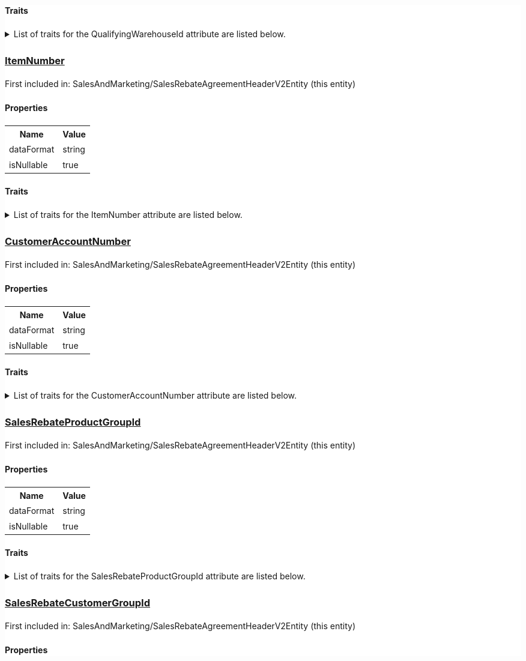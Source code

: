 #### Traits

<details><summary>List of traits for the QualifyingWarehouseId attribute are listed below.</summary></details>

### <a href=#ItemNumber name="ItemNumber">ItemNumber</a>

First included in: SalesAndMarketing/SalesRebateAgreementHeaderV2Entity (this entity)  

#### Properties

<table><tr><th>Name</th><th>Value</th></tr><tr><td>dataFormat</td><td>string</td></tr><tr><td>isNullable</td><td>true</td></tr></table>

#### Traits

<details><summary>List of traits for the ItemNumber attribute are listed below.</summary></details>

### <a href=#CustomerAccountNumber name="CustomerAccountNumber">CustomerAccountNumber</a>

First included in: SalesAndMarketing/SalesRebateAgreementHeaderV2Entity (this entity)  

#### Properties

<table><tr><th>Name</th><th>Value</th></tr><tr><td>dataFormat</td><td>string</td></tr><tr><td>isNullable</td><td>true</td></tr></table>

#### Traits

<details><summary>List of traits for the CustomerAccountNumber attribute are listed below.</summary></details>

### <a href=#SalesRebateProductGroupId name="SalesRebateProductGroupId">SalesRebateProductGroupId</a>

First included in: SalesAndMarketing/SalesRebateAgreementHeaderV2Entity (this entity)  

#### Properties

<table><tr><th>Name</th><th>Value</th></tr><tr><td>dataFormat</td><td>string</td></tr><tr><td>isNullable</td><td>true</td></tr></table>

#### Traits

<details><summary>List of traits for the SalesRebateProductGroupId attribute are listed below.</summary></details>

### <a href=#SalesRebateCustomerGroupId name="SalesRebateCustomerGroupId">SalesRebateCustomerGroupId</a>

First included in: SalesAndMarketing/SalesRebateAgreementHeaderV2Entity (this entity)  

#### Properties

